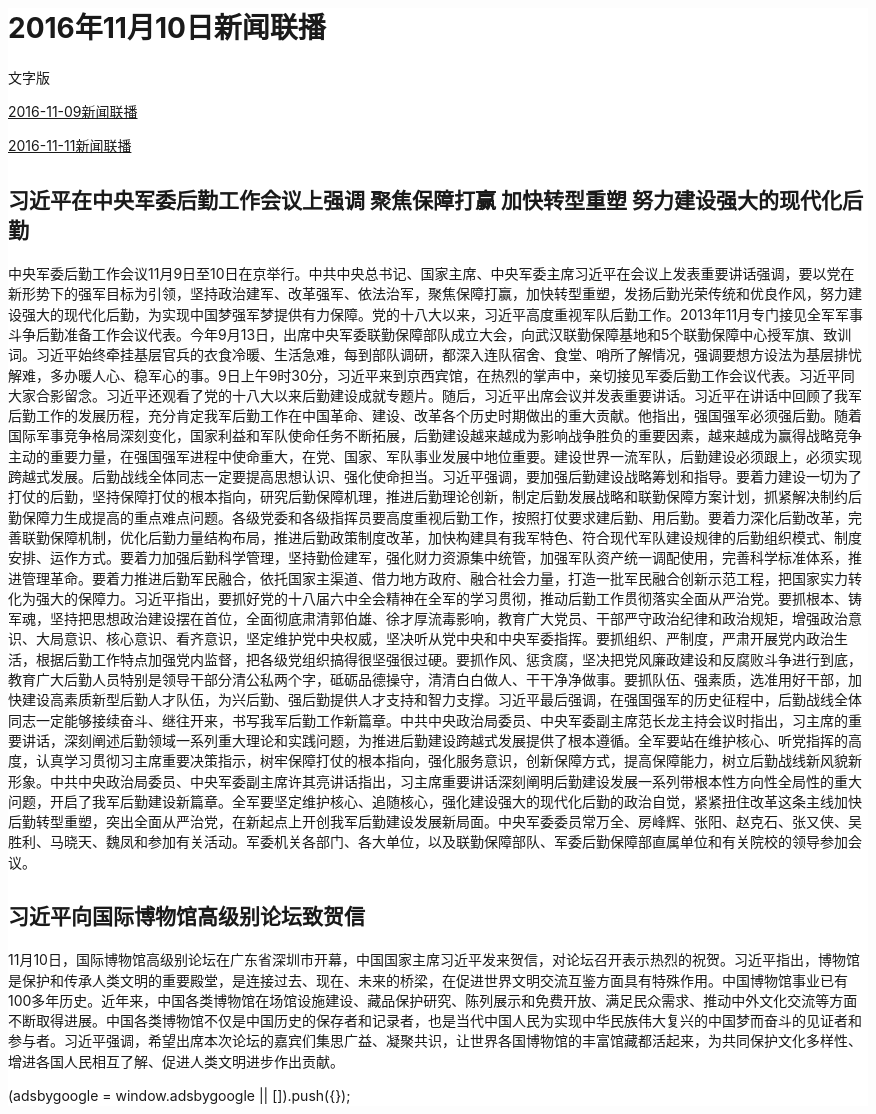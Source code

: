 







# 2016年11月10日新闻联播
 文字版








[2016-11-09新闻联播](/xinwenlianbo/20161109)


[2016-11-11新闻联播](/xinwenlianbo/20161111)





## 习近平在中央军委后勤工作会议上强调 聚焦保障打赢 加快转型重塑 努力建设强大的现代化后勤


中央军委后勤工作会议11月9日至10日在京举行。中共中央总书记、国家主席、中央军委主席习近平在会议上发表重要讲话强调，要以党在新形势下的强军目标为引领，坚持政治建军、改革强军、依法治军，聚焦保障打赢，加快转型重塑，发扬后勤光荣传统和优良作风，努力建设强大的现代化后勤，为实现中国梦强军梦提供有力保障。党的十八大以来，习近平高度重视军队后勤工作。2013年11月专门接见全军军事斗争后勤准备工作会议代表。今年9月13日，出席中央军委联勤保障部队成立大会，向武汉联勤保障基地和5个联勤保障中心授军旗、致训词。习近平始终牵挂基层官兵的衣食冷暖、生活急难，每到部队调研，都深入连队宿舍、食堂、哨所了解情况，强调要想方设法为基层排忧解难，多办暖人心、稳军心的事。9日上午9时30分，习近平来到京西宾馆，在热烈的掌声中，亲切接见军委后勤工作会议代表。习近平同大家合影留念。习近平还观看了党的十八大以来后勤建设成就专题片。随后，习近平出席会议并发表重要讲话。习近平在讲话中回顾了我军后勤工作的发展历程，充分肯定我军后勤工作在中国革命、建设、改革各个历史时期做出的重大贡献。他指出，强国强军必须强后勤。随着国际军事竞争格局深刻变化，国家利益和军队使命任务不断拓展，后勤建设越来越成为影响战争胜负的重要因素，越来越成为赢得战略竞争主动的重要力量，在强国强军进程中使命重大，在党、国家、军队事业发展中地位重要。建设世界一流军队，后勤建设必须跟上，必须实现跨越式发展。后勤战线全体同志一定要提高思想认识、强化使命担当。习近平强调，要加强后勤建设战略筹划和指导。要着力建设一切为了打仗的后勤，坚持保障打仗的根本指向，研究后勤保障机理，推进后勤理论创新，制定后勤发展战略和联勤保障方案计划，抓紧解决制约后勤保障力生成提高的重点难点问题。各级党委和各级指挥员要高度重视后勤工作，按照打仗要求建后勤、用后勤。要着力深化后勤改革，完善联勤保障机制，优化后勤力量结构布局，推进后勤政策制度改革，加快构建具有我军特色、符合现代军队建设规律的后勤组织模式、制度安排、运作方式。要着力加强后勤科学管理，坚持勤俭建军，强化财力资源集中统管，加强军队资产统一调配使用，完善科学标准体系，推进管理革命。要着力推进后勤军民融合，依托国家主渠道、借力地方政府、融合社会力量，打造一批军民融合创新示范工程，把国家实力转化为强大的保障力。习近平指出，要抓好党的十八届六中全会精神在全军的学习贯彻，推动后勤工作贯彻落实全面从严治党。要抓根本、铸军魂，坚持把思想政治建设摆在首位，全面彻底肃清郭伯雄、徐才厚流毒影响，教育广大党员、干部严守政治纪律和政治规矩，增强政治意识、大局意识、核心意识、看齐意识，坚定维护党中央权威，坚决听从党中央和中央军委指挥。要抓组织、严制度，严肃开展党内政治生活，根据后勤工作特点加强党内监督，把各级党组织搞得很坚强很过硬。要抓作风、惩贪腐，坚决把党风廉政建设和反腐败斗争进行到底，教育广大后勤人员特别是领导干部分清公私两个字，砥砺品德操守，清清白白做人、干干净净做事。要抓队伍、强素质，选准用好干部，加快建设高素质新型后勤人才队伍，为兴后勤、强后勤提供人才支持和智力支撑。习近平最后强调，在强国强军的历史征程中，后勤战线全体同志一定能够接续奋斗、继往开来，书写我军后勤工作新篇章。中共中央政治局委员、中央军委副主席范长龙主持会议时指出，习主席的重要讲话，深刻阐述后勤领域一系列重大理论和实践问题，为推进后勤建设跨越式发展提供了根本遵循。全军要站在维护核心、听党指挥的高度，认真学习贯彻习主席重要决策指示，树牢保障打仗的根本指向，强化服务意识，创新保障方式，提高保障能力，树立后勤战线新风貌新形象。中共中央政治局委员、中央军委副主席许其亮讲话指出，习主席重要讲话深刻阐明后勤建设发展一系列带根本性方向性全局性的重大问题，开启了我军后勤建设新篇章。全军要坚定维护核心、追随核心，强化建设强大的现代化后勤的政治自觉，紧紧扭住改革这条主线加快后勤转型重塑，突出全面从严治党，在新起点上开创我军后勤建设发展新局面。中央军委委员常万全、房峰辉、张阳、赵克石、张又侠、吴胜利、马晓天、魏凤和参加有关活动。军委机关各部门、各大单位，以及联勤保障部队、军委后勤保障部直属单位和有关院校的领导参加会议。


## 习近平向国际博物馆高级别论坛致贺信


11月10日，国际博物馆高级别论坛在广东省深圳市开幕，中国国家主席习近平发来贺信，对论坛召开表示热烈的祝贺。习近平指出，博物馆是保护和传承人类文明的重要殿堂，是连接过去、现在、未来的桥梁，在促进世界文明交流互鉴方面具有特殊作用。中国博物馆事业已有100多年历史。近年来，中国各类博物馆在场馆设施建设、藏品保护研究、陈列展示和免费开放、满足民众需求、推动中外文化交流等方面不断取得进展。中国各类博物馆不仅是中国历史的保存者和记录者，也是当代中国人民为实现中华民族伟大复兴的中国梦而奋斗的见证者和参与者。习近平强调，希望出席本次论坛的嘉宾们集思广益、凝聚共识，让世界各国博物馆的丰富馆藏都活起来，为共同保护文化多样性、增进各国人民相互了解、促进人类文明进步作出贡献。





 (adsbygoogle = window.adsbygoogle || []).push({});
